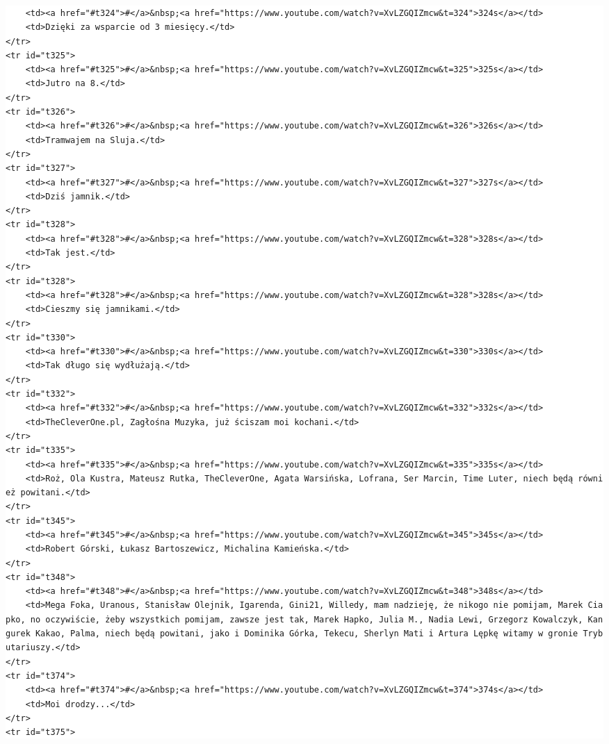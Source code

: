         <td><a href="#t324">#</a>&nbsp;<a href="https://www.youtube.com/watch?v=XvLZGQIZmcw&t=324">324s</a></td>
        <td>Dzięki za wsparcie od 3 miesięcy.</td>
    </tr>
    <tr id="t325">
        <td><a href="#t325">#</a>&nbsp;<a href="https://www.youtube.com/watch?v=XvLZGQIZmcw&t=325">325s</a></td>
        <td>Jutro na 8.</td>
    </tr>
    <tr id="t326">
        <td><a href="#t326">#</a>&nbsp;<a href="https://www.youtube.com/watch?v=XvLZGQIZmcw&t=326">326s</a></td>
        <td>Tramwajem na Sluja.</td>
    </tr>
    <tr id="t327">
        <td><a href="#t327">#</a>&nbsp;<a href="https://www.youtube.com/watch?v=XvLZGQIZmcw&t=327">327s</a></td>
        <td>Dziś jamnik.</td>
    </tr>
    <tr id="t328">
        <td><a href="#t328">#</a>&nbsp;<a href="https://www.youtube.com/watch?v=XvLZGQIZmcw&t=328">328s</a></td>
        <td>Tak jest.</td>
    </tr>
    <tr id="t328">
        <td><a href="#t328">#</a>&nbsp;<a href="https://www.youtube.com/watch?v=XvLZGQIZmcw&t=328">328s</a></td>
        <td>Cieszmy się jamnikami.</td>
    </tr>
    <tr id="t330">
        <td><a href="#t330">#</a>&nbsp;<a href="https://www.youtube.com/watch?v=XvLZGQIZmcw&t=330">330s</a></td>
        <td>Tak długo się wydłużają.</td>
    </tr>
    <tr id="t332">
        <td><a href="#t332">#</a>&nbsp;<a href="https://www.youtube.com/watch?v=XvLZGQIZmcw&t=332">332s</a></td>
        <td>TheCleverOne.pl, Zagłośna Muzyka, już ściszam moi kochani.</td>
    </tr>
    <tr id="t335">
        <td><a href="#t335">#</a>&nbsp;<a href="https://www.youtube.com/watch?v=XvLZGQIZmcw&t=335">335s</a></td>
        <td>Roż, Ola Kustra, Mateusz Rutka, TheCleverOne, Agata Warsińska, Lofrana, Ser Marcin, Time Luter, niech będą również powitani.</td>
    </tr>
    <tr id="t345">
        <td><a href="#t345">#</a>&nbsp;<a href="https://www.youtube.com/watch?v=XvLZGQIZmcw&t=345">345s</a></td>
        <td>Robert Górski, Łukasz Bartoszewicz, Michalina Kamieńska.</td>
    </tr>
    <tr id="t348">
        <td><a href="#t348">#</a>&nbsp;<a href="https://www.youtube.com/watch?v=XvLZGQIZmcw&t=348">348s</a></td>
        <td>Mega Foka, Uranous, Stanisław Olejnik, Igarenda, Gini21, Willedy, mam nadzieję, że nikogo nie pomijam, Marek Ciapko, no oczywiście, żeby wszystkich pomijam, zawsze jest tak, Marek Hapko, Julia M., Nadia Lewi, Grzegorz Kowalczyk, Kangurek Kakao, Palma, niech będą powitani, jako i Dominika Górka, Tekecu, Sherlyn Mati i Artura Lępkę witamy w gronie Trybutariuszy.</td>
    </tr>
    <tr id="t374">
        <td><a href="#t374">#</a>&nbsp;<a href="https://www.youtube.com/watch?v=XvLZGQIZmcw&t=374">374s</a></td>
        <td>Moi drodzy...</td>
    </tr>
    <tr id="t375">